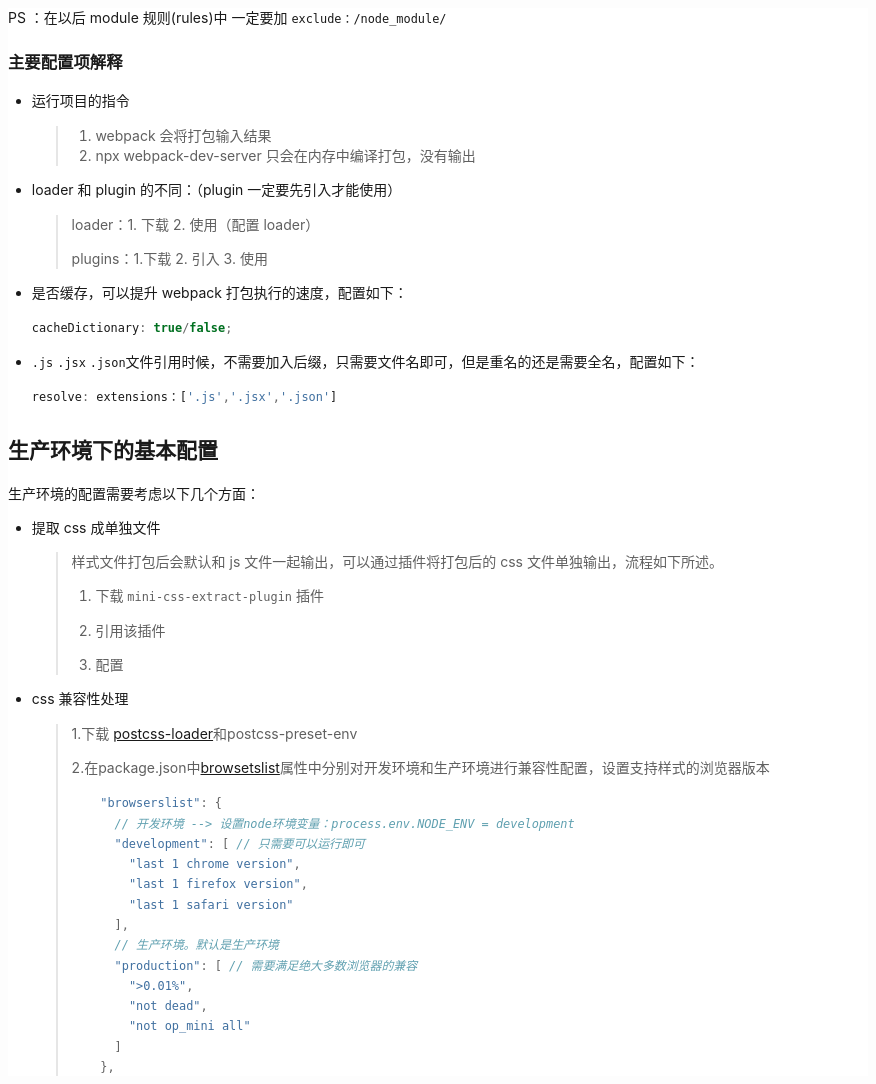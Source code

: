```js
```

PS ：在以后 module 规则(rules)中 一定要加 `exclude：/node_module/`

### 主要配置项解释

- 运行项目的指令

  > 1. webpack 会将打包输入结果
  > 2. npx webpack-dev-server 只会在内存中编译打包，没有输出

- loader 和 plugin 的不同：（plugin 一定要先引入才能使用）

  >  loader：1. 下载 2. 使用（配置 loader）
  >
  >  plugins：1.下载 2. 引入 3. 使用

- 是否缓存，可以提升 webpack 打包执行的速度，配置如下：

  ```js
  cacheDictionary: true/false;
  ```

- `.js` `.jsx` `.json`文件引用时候，不需要加入后缀，只需要文件名即可，但是重名的还是需要全名，配置如下：

  ```js
  resolve: extensions：['.js','.jsx','.json']
  ```







## 生产环境下的基本配置

生产环境的配置需要考虑以下几个方面：

- 提取 css 成单独文件

  > 样式文件打包后会默认和 js 文件一起输出，可以通过插件将打包后的 css 文件单独输出，流程如下所述。
  >
  > 1. 下载 `mini-css-extract-plugin` 插件
  >
  > 2. 引用该插件
  >
  > 3. 配置

- css 兼容性处理

  > 1.下载 [postcss-loader](https://github.com/webpack-contrib/postcss-loader)和postcss-preset-env
  >
  > 2.在package.json中[browsetslist](https://github.com/browserslist/browserslist)属性中分别对开发环境和生产环境进行兼容性配置，设置支持样式的浏览器版本
  >
  > ```js
  >  	"browserslist": {
  >       // 开发环境 --> 设置node环境变量：process.env.NODE_ENV = development
  >       "development": [ // 只需要可以运行即可
  >         "last 1 chrome version",
  >         "last 1 firefox version",
  >         "last 1 safari version"
  >       ],
  >       // 生产环境。默认是生产环境
  >       "production": [ // 需要满足绝大多数浏览器的兼容
  >         ">0.01%",
  >         "not dead",
  >         "not op_mini all"
  >       ]
  >     },
  > ```